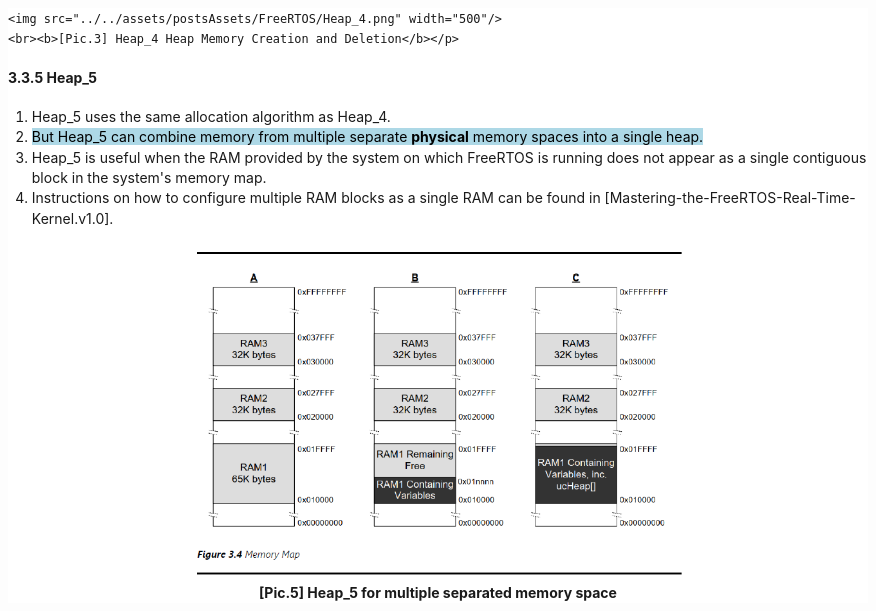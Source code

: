     <img src="../../assets/postsAssets/FreeRTOS/Heap_4.png" width="500"/>
    <br><b>[Pic.3] Heap_4 Heap Memory Creation and Deletion</b></p>

#### 3.3.5 Heap_5
1. Heap_5 uses the same allocation algorithm as Heap_4.
2. <mark style="background-color: lightblue">But Heap_5 can combine memory from multiple separate <b>physical</b> memory spaces into a single heap.</mark>
3. Heap_5 is useful when the RAM provided by the system on which FreeRTOS is running does not appear as a single contiguous block in the system's memory map.
4. Instructions on how to configure multiple RAM blocks as a single RAM can be found in [Mastering-the-FreeRTOS-Real-Time-Kernel.v1.0].

<p align="center">
    <img src="../../assets/postsAssets/FreeRTOS/Heap_5.png" width="500"/>
    <br><b>[Pic.5] Heap_5 for multiple separated memory space</b></p>
